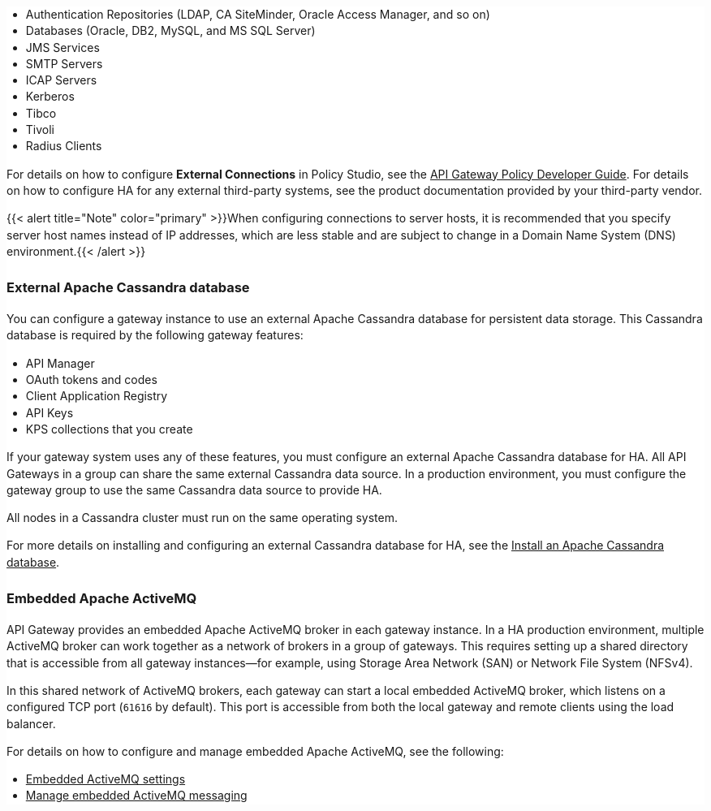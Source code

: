 * Authentication Repositories (LDAP, CA SiteMinder, Oracle Access Manager, and so on)
* Databases (Oracle, DB2, MySQL, and MS SQL Server)
* JMS Services
* SMTP Servers
* ICAP Servers
* Kerberos
* Tibco
* Tivoli
* Radius Clients

For details on how to configure **External Connections** in Policy Studio, see the [API Gateway Policy Developer Guide](/bundle/APIGateway_77_PolicyDevGuide_allOS_en_HTML5/). For details on how to configure HA for any external third-party systems, see the product documentation provided by your third-party vendor.

{{< alert title="Note" color="primary" >}}When configuring connections to server hosts, it is recommended that you specify server host names instead of IP addresses, which are less stable and are subject to change in a Domain Name System (DNS) environment.{{< /alert >}}

### External Apache Cassandra database

You can configure a gateway instance to use an external Apache Cassandra database for persistent data storage. This Cassandra database is required by the following gateway features:

* API Manager
* OAuth tokens and codes
* Client Application Registry
* API Keys
* KPS collections that you create

If your gateway system uses any of these features, you must configure an external Apache Cassandra database for HA. All API Gateways in a group can share the same external Cassandra data source. In a production environment, you must configure the gateway group to use the same Cassandra data source to provide HA.

All nodes in a Cassandra cluster must run on the same operating system.

For more details on installing and configuring an external Cassandra database for HA, see the [Install an Apache Cassandra database](/docs/apim_installation/apigtw_install/cassandra_install/).

### Embedded Apache ActiveMQ

API Gateway provides an embedded Apache ActiveMQ broker in each gateway instance. In a HA production environment, multiple ActiveMQ broker can work together as a network of brokers in a group of gateways. This requires setting up a shared directory that is accessible from all gateway instances—for example, using Storage Area Network (SAN) or Network File System (NFSv4).

In this shared network of ActiveMQ brokers, each gateway can start a local embedded ActiveMQ broker, which listens on a configured TCP port (`61616` by default). This port is accessible from both the local gateway and remote clients using the load balancer.

For details on how to configure and manage embedded Apache ActiveMQ, see the following:

* [Embedded ActiveMQ settings](/docs/apim_reference/general_activemq_settings)
* [Manage embedded ActiveMQ messaging](/docs/apim_administration/apigtw_admin/admin_messaging)

